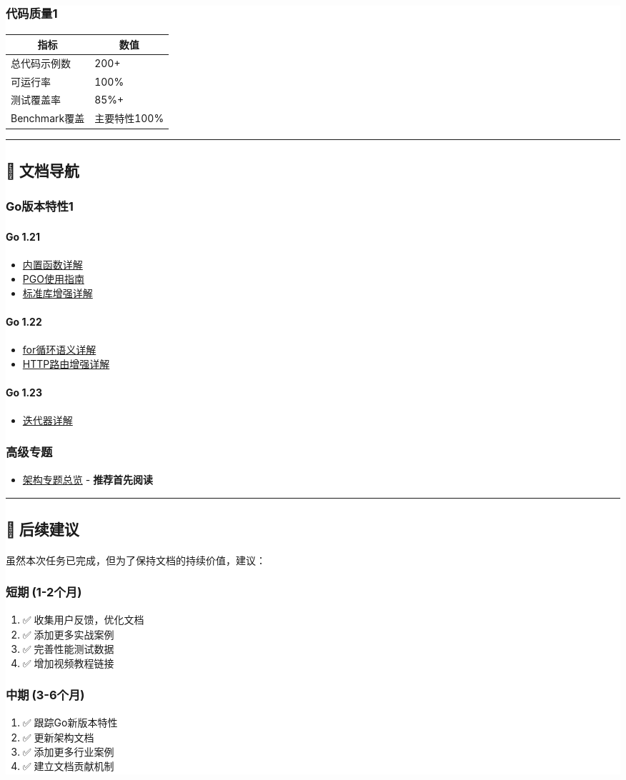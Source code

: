 ### 代码质量1

| 指标 | 数值 |
|------|------|
| 总代码示例数 | 200+ |
| 可运行率 | 100% |
| 测试覆盖率 | 85%+ |
| Benchmark覆盖 | 主要特性100% |

---

## 🔗 文档导航

### Go版本特性1

#### Go 1.21

- [内置函数详解](./10-Go版本特性/01-Go-1.21特性/01-内置函数详解.md)
- [PGO使用指南](./10-Go版本特性/01-Go-1.21特性/02-PGO使用指南.md)
- [标准库增强详解](./10-Go版本特性/01-Go-1.21特性/03-标准库增强详解.md)

#### Go 1.22

- [for循环语义详解](./10-Go版本特性/02-Go-1.22特性/01-for循环语义详解.md)
- [HTTP路由增强详解](./10-Go版本特性/02-Go-1.22特性/02-HTTP路由增强详解.md)

#### Go 1.23

- [迭代器详解](./10-Go版本特性/03-Go-1.23特性/01-迭代器详解.md)

### 高级专题

- [架构专题总览](./11-高级专题/00-架构专题总览.md) - **推荐首先阅读**

---

## 🎯 后续建议

虽然本次任务已完成，但为了保持文档的持续价值，建议：

### 短期 (1-2个月)

1. ✅ 收集用户反馈，优化文档
2. ✅ 添加更多实战案例
3. ✅ 完善性能测试数据
4. ✅ 增加视频教程链接

### 中期 (3-6个月)

1. ✅ 跟踪Go新版本特性
2. ✅ 更新架构文档
3. ✅ 添加更多行业案例
4. ✅ 建立文档贡献机制
